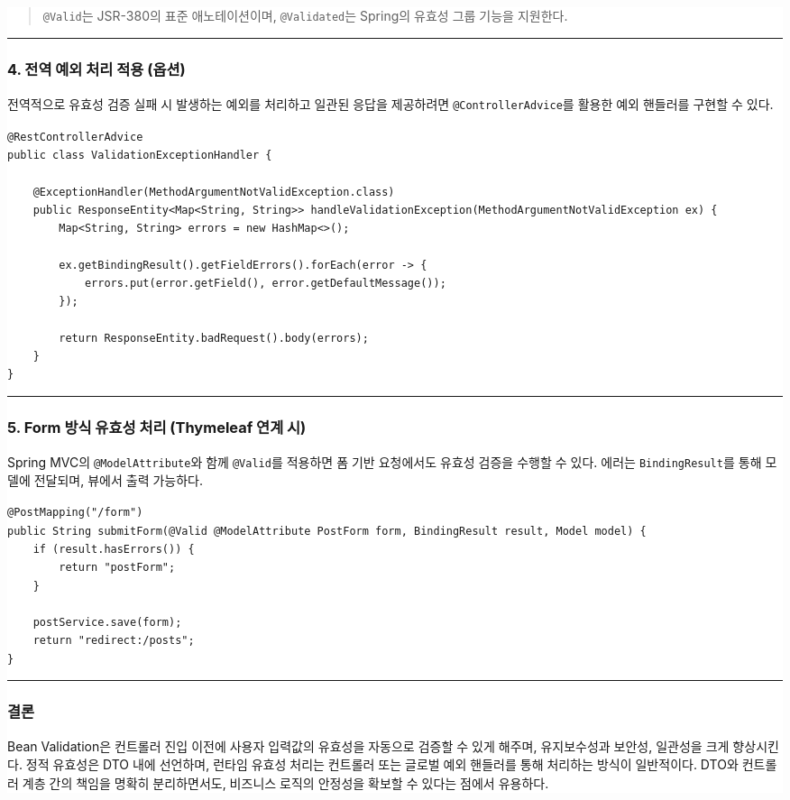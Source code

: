> `@Valid`는 JSR-380의 표준 애노테이션이며, `@Validated`는 Spring의 유효성 그룹 기능을 지원한다.

------

### 4. 전역 예외 처리 적용 (옵션)

전역적으로 유효성 검증 실패 시 발생하는 예외를 처리하고 일관된 응답을 제공하려면 `@ControllerAdvice`를 활용한 예외 핸들러를 구현할 수 있다.

```
@RestControllerAdvice
public class ValidationExceptionHandler {

    @ExceptionHandler(MethodArgumentNotValidException.class)
    public ResponseEntity<Map<String, String>> handleValidationException(MethodArgumentNotValidException ex) {
        Map<String, String> errors = new HashMap<>();

        ex.getBindingResult().getFieldErrors().forEach(error -> {
            errors.put(error.getField(), error.getDefaultMessage());
        });

        return ResponseEntity.badRequest().body(errors);
    }
}
```

------

### 5. Form 방식 유효성 처리 (Thymeleaf 연계 시)

Spring MVC의 `@ModelAttribute`와 함께 `@Valid`를 적용하면 폼 기반 요청에서도 유효성 검증을 수행할 수 있다. 에러는 `BindingResult`를 통해 모델에 전달되며, 뷰에서 출력 가능하다.

```
@PostMapping("/form")
public String submitForm(@Valid @ModelAttribute PostForm form, BindingResult result, Model model) {
    if (result.hasErrors()) {
        return "postForm";
    }

    postService.save(form);
    return "redirect:/posts";
}
```

------

### 결론

Bean Validation은 컨트롤러 진입 이전에 사용자 입력값의 유효성을 자동으로 검증할 수 있게 해주며, 유지보수성과 보안성, 일관성을 크게 향상시킨다. 정적 유효성은 DTO 내에 선언하며, 런타임 유효성 처리는 컨트롤러 또는 글로벌 예외 핸들러를 통해 처리하는 방식이 일반적이다. DTO와 컨트롤러 계층 간의 책임을 명확히 분리하면서도, 비즈니스 로직의 안정성을 확보할 수 있다는 점에서 유용하다.